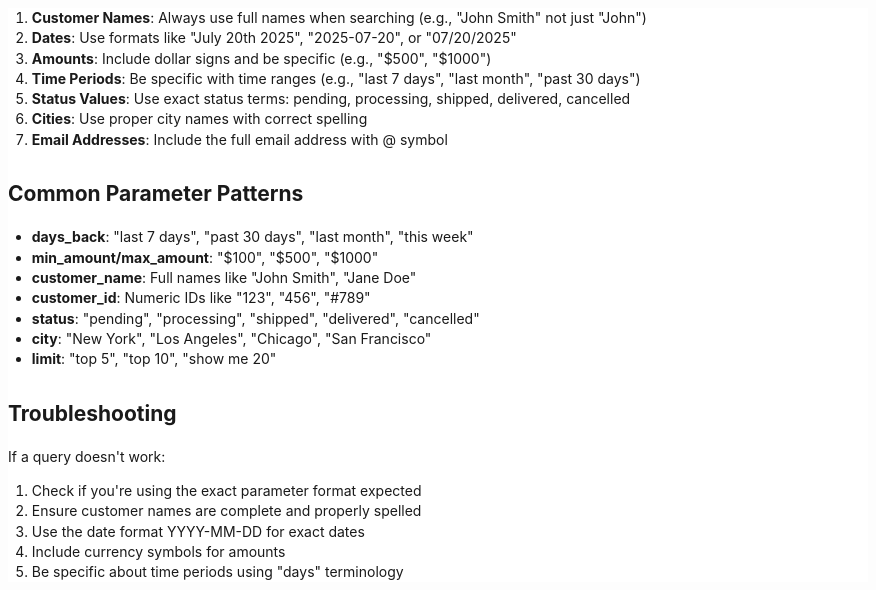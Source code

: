 1. **Customer Names**: Always use full names when searching (e.g., "John Smith" not just "John")
2. **Dates**: Use formats like "July 20th 2025", "2025-07-20", or "07/20/2025"
3. **Amounts**: Include dollar signs and be specific (e.g., "$500", "$1000")
4. **Time Periods**: Be specific with time ranges (e.g., "last 7 days", "last month", "past 30 days")
5. **Status Values**: Use exact status terms: pending, processing, shipped, delivered, cancelled
6. **Cities**: Use proper city names with correct spelling
7. **Email Addresses**: Include the full email address with @ symbol

## Common Parameter Patterns

- **days_back**: "last 7 days", "past 30 days", "last month", "this week"
- **min_amount/max_amount**: "$100", "$500", "$1000"
- **customer_name**: Full names like "John Smith", "Jane Doe"
- **customer_id**: Numeric IDs like "123", "456", "#789"
- **status**: "pending", "processing", "shipped", "delivered", "cancelled"
- **city**: "New York", "Los Angeles", "Chicago", "San Francisco"
- **limit**: "top 5", "top 10", "show me 20"

## Troubleshooting

If a query doesn't work:
1. Check if you're using the exact parameter format expected
2. Ensure customer names are complete and properly spelled
3. Use the date format YYYY-MM-DD for exact dates
4. Include currency symbols for amounts
5. Be specific about time periods using "days" terminology